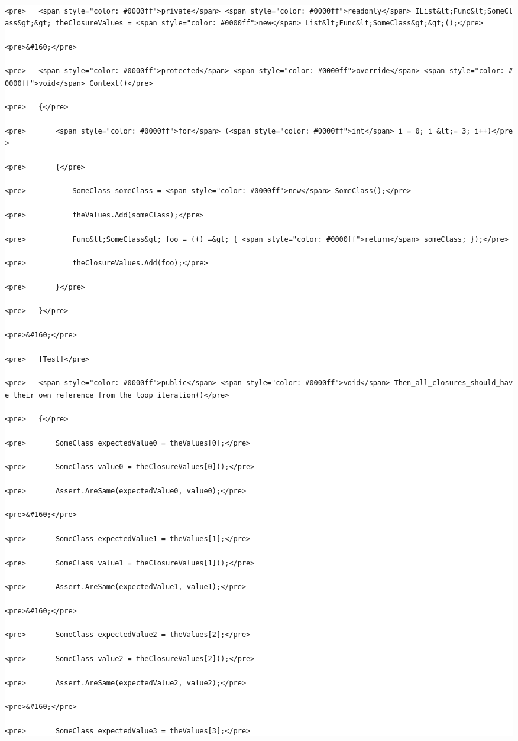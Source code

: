     <pre>   <span style="color: #0000ff">private</span> <span style="color: #0000ff">readonly</span> IList&lt;Func&lt;SomeClass&gt;&gt; theClosureValues = <span style="color: #0000ff">new</span> List&lt;Func&lt;SomeClass&gt;&gt;();</pre>
    
    <pre>&#160;</pre>
    
    <pre>   <span style="color: #0000ff">protected</span> <span style="color: #0000ff">override</span> <span style="color: #0000ff">void</span> Context()</pre>
    
    <pre>   {</pre>
    
    <pre>       <span style="color: #0000ff">for</span> (<span style="color: #0000ff">int</span> i = 0; i &lt;= 3; i++)</pre>
    
    <pre>       {</pre>
    
    <pre>           SomeClass someClass = <span style="color: #0000ff">new</span> SomeClass();</pre>
    
    <pre>           theValues.Add(someClass);</pre>
    
    <pre>           Func&lt;SomeClass&gt; foo = (() =&gt; { <span style="color: #0000ff">return</span> someClass; });</pre>
    
    <pre>           theClosureValues.Add(foo);</pre>
    
    <pre>       }</pre>
    
    <pre>   }</pre>
    
    <pre>&#160;</pre>
    
    <pre>   [Test]</pre>
    
    <pre>   <span style="color: #0000ff">public</span> <span style="color: #0000ff">void</span> Then_all_closures_should_have_their_own_reference_from_the_loop_iteration()</pre>
    
    <pre>   {</pre>
    
    <pre>       SomeClass expectedValue0 = theValues[0];</pre>
    
    <pre>       SomeClass value0 = theClosureValues[0]();</pre>
    
    <pre>       Assert.AreSame(expectedValue0, value0);</pre>
    
    <pre>&#160;</pre>
    
    <pre>       SomeClass expectedValue1 = theValues[1];</pre>
    
    <pre>       SomeClass value1 = theClosureValues[1]();</pre>
    
    <pre>       Assert.AreSame(expectedValue1, value1);</pre>
    
    <pre>&#160;</pre>
    
    <pre>       SomeClass expectedValue2 = theValues[2];</pre>
    
    <pre>       SomeClass value2 = theClosureValues[2]();</pre>
    
    <pre>       Assert.AreSame(expectedValue2, value2);</pre>
    
    <pre>&#160;</pre>
    
    <pre>       SomeClass expectedValue3 = theValues[3];</pre>
    